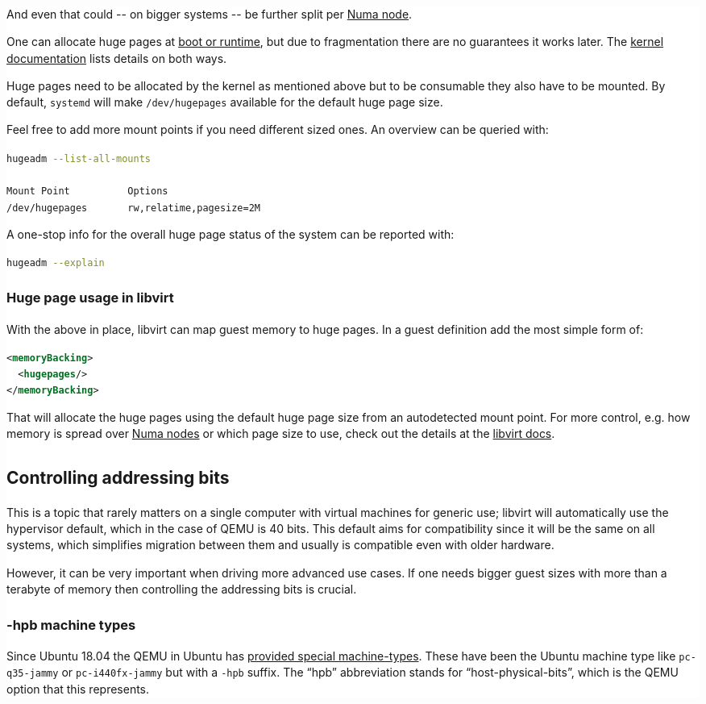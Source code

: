 And even that could -- on bigger systems -- be further split per [Numa node](https://www.kernel.org/doc/html/v5.4/vm/numa.html).

One can allocate huge pages at [boot or runtime](https://www.kernel.org/doc/Documentation/vm/hugetlbpage.txt), but due to fragmentation there are no guarantees it works later. The [kernel documentation](https://www.kernel.org/doc/Documentation/vm/hugetlbpage.txt) lists details on both ways.

Huge pages need to be allocated by the kernel as mentioned above but to be consumable they also have to be mounted. By default, `systemd` will make `/dev/hugepages` available for the default huge page size.

Feel free to add more mount points if you need different sized ones. An overview can be queried with:

```bash
hugeadm --list-all-mounts

Mount Point          Options
/dev/hugepages       rw,relatime,pagesize=2M
```

A one-stop info for the overall huge page status of the system can be reported with:

```bash
hugeadm --explain
```

### Huge page usage in libvirt

With the above in place, libvirt can map guest memory to huge pages. In a guest definition add the most simple form of:

```xml
<memoryBacking>
  <hugepages/>
</memoryBacking>
```

That will allocate the huge pages using the default huge page size from an autodetected mount point.
For more control, e.g. how memory is spread over [Numa nodes](https://www.kernel.org/doc/html/v5.4/vm/numa.html) or which page size to use, check out the details at the [libvirt docs](https://libvirt.org/formatdomain.html#elementsMemoryBacking).

## Controlling addressing bits

This is a topic that rarely matters on a single computer with virtual machines for generic use; libvirt will automatically use the hypervisor default, which in the case of QEMU is 40 bits. This default aims for compatibility since it will be the same on all systems, which simplifies migration between them and usually is compatible even with older hardware. 

However, it can be very important when driving more advanced use cases. If one needs bigger guest sizes with more than a terabyte of memory then controlling the addressing bits is crucial.

### -hpb machine types

Since Ubuntu 18.04 the QEMU in Ubuntu has [provided special machine-types](https://bugs.launchpad.net/ubuntu/+source/qemu/+bug/1776189). These have been the Ubuntu machine type like `pc-q35-jammy` or `pc-i440fx-jammy` but with a `-hpb` suffix. The “hpb” abbreviation stands for “host-physical-bits”, which is the QEMU option that this represents.
